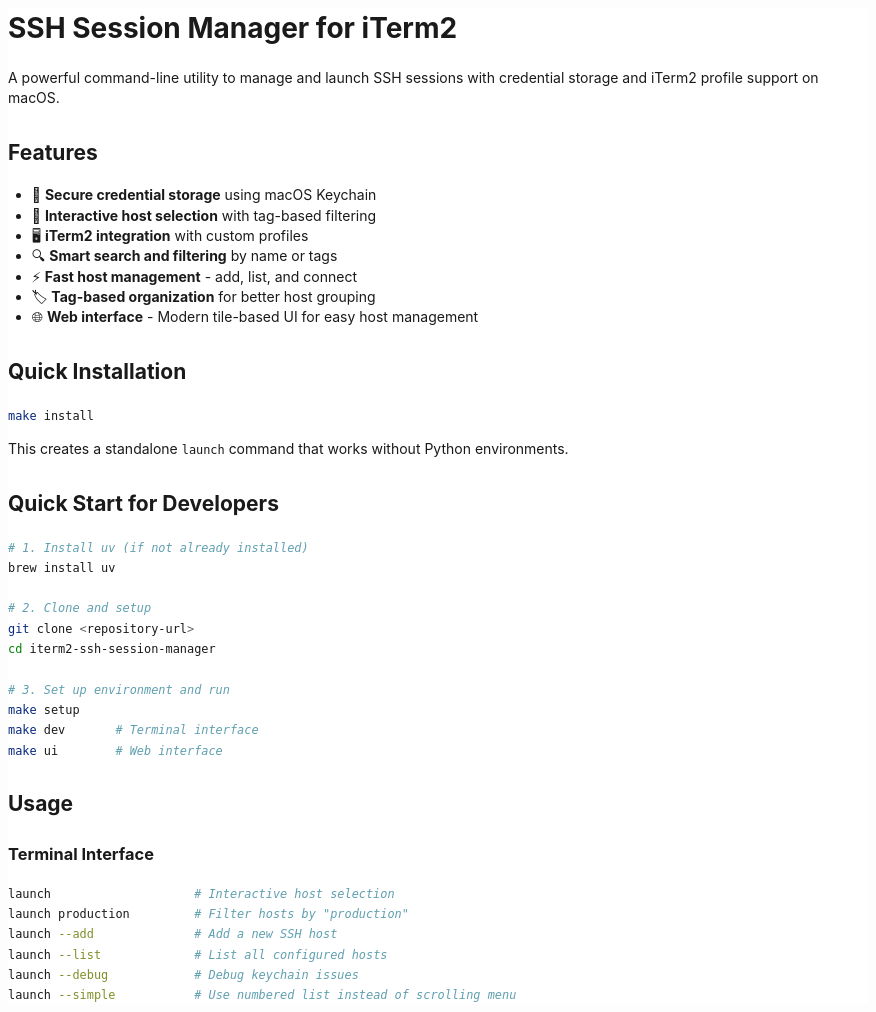 # SSH Session Manager for iTerm2

A powerful command-line utility to manage and launch SSH sessions with credential storage and iTerm2 profile support on macOS.

## Features

- 🔐 **Secure credential storage** using macOS Keychain
- 🎯 **Interactive host selection** with tag-based filtering
- 🖥️ **iTerm2 integration** with custom profiles
- 🔍 **Smart search and filtering** by name or tags
- ⚡ **Fast host management** - add, list, and connect
- 🏷️ **Tag-based organization** for better host grouping
- 🌐 **Web interface** - Modern tile-based UI for easy host management

## Quick Installation

```bash
make install
```

This creates a standalone `launch` command that works without Python environments.

## Quick Start for Developers

```bash
# 1. Install uv (if not already installed)
brew install uv

# 2. Clone and setup
git clone <repository-url>
cd iterm2-ssh-session-manager

# 3. Set up environment and run
make setup
make dev       # Terminal interface
make ui        # Web interface
```

## Usage

### Terminal Interface
```bash
launch                    # Interactive host selection
launch production         # Filter hosts by "production"
launch --add              # Add a new SSH host
launch --list             # List all configured hosts
launch --debug            # Debug keychain issues
launch --simple           # Use numbered list instead of scrolling menu
```
